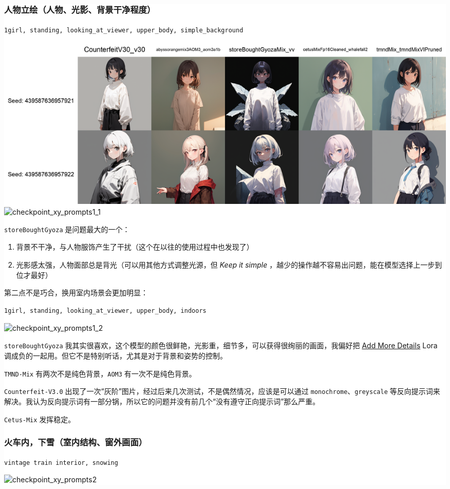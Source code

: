 ### 人物立绘（人物、光影、背景干净程度）

```title="Positive Prompt"
1girl, standing, looking_at_viewer, upper_body, simple_background
```

![checkpoint_xy_prompts1_0](../../assets/images/blog/checkpoint_selection_2024-02-07/checkpoint_xy_prompts1_0.png)
![checkpoint_xy_prompts1_1](../../assets/images/blog/checkpoint_selection_2024-02-07/checkpoint_xy_prompts1_1.png)

`storeBoughtGyoza` 是问题最大的一个：

1. 背景不干净，与人物服饰产生了干扰（这个在以往的使用过程中也发现了）

1. 光影感太强，人物面部总是背光（可以用其他方式调整光源，但 *Keep it simple* ，越少的操作越不容易出问题，能在模型选择上一步到位才最好）

第二点不是巧合，换用室内场景会更加明显：

```title="Positive Prompt"
1girl, standing, looking_at_viewer, upper_body, indoors
```

![checkpoint_xy_prompts1_2](../../assets/images/blog/checkpoint_selection_2024-02-07/checkpoint_xy_prompts1_2.png)

`storeBoughtGyoza` 我其实很喜欢，这个模型的颜色很鲜艳，光影重，细节多，可以获得很绚丽的画面，我偏好把 [Add More Details](https://civitai.com/models/82098?modelVersionId=87153) Lora 调成负的一起用。但它不是特别听话，尤其是对于背景和姿势的控制。

`TMND-Mix` 有两次不是纯色背景，`AOM3` 有一次不是纯色背景。

`Counterfeit-V3.0` 出现了一次“灰阶”图片，经过后来几次测试，不是偶然情况，应该是可以通过 `monochrome`、`greyscale` 等反向提示词来解决。我认为反向提示词有一部分锅，所以它的问题并没有前几个“没有遵守正向提示词”那么严重。

`Cetus-Mix` 发挥稳定。

### 火车内，下雪（室内结构、窗外画面）

```title="Positive Prompt"
vintage train interior, snowing
```

![checkpoint_xy_prompts2](../../assets/images/blog/checkpoint_selection_2024-02-07/checkpoint_xy_prompts2.png)
